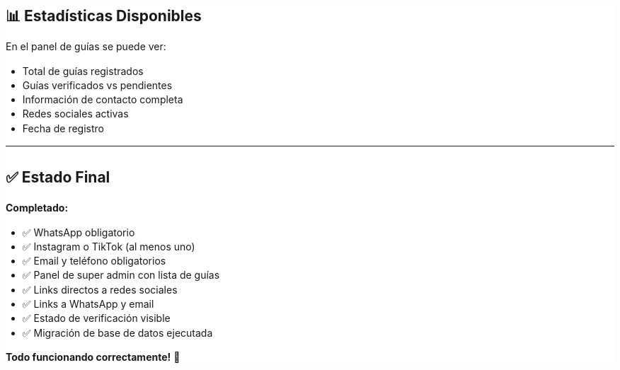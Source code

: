 ## 📊 Estadísticas Disponibles

En el panel de guías se puede ver:
- Total de guías registrados
- Guías verificados vs pendientes
- Información de contacto completa
- Redes sociales activas
- Fecha de registro

---

## ✅ Estado Final

**Completado:**
- ✅ WhatsApp obligatorio
- ✅ Instagram o TikTok (al menos uno)
- ✅ Email y teléfono obligatorios
- ✅ Panel de super admin con lista de guías
- ✅ Links directos a redes sociales
- ✅ Links a WhatsApp y email
- ✅ Estado de verificación visible
- ✅ Migración de base de datos ejecutada

**Todo funcionando correctamente!** 🎉
